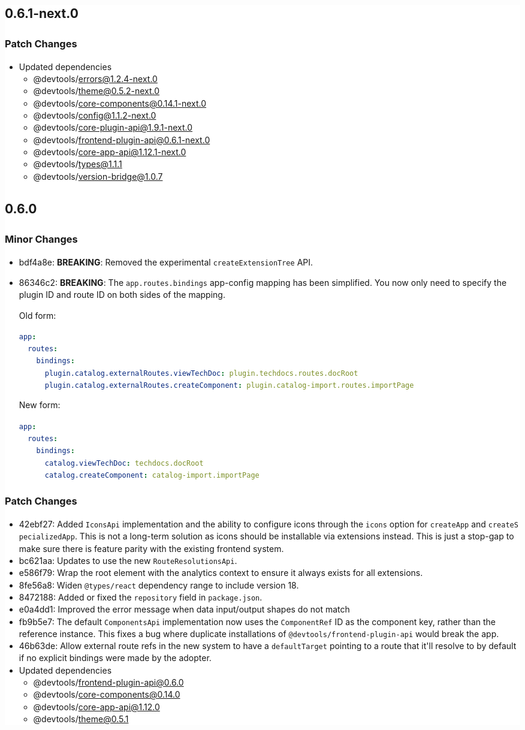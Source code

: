 ## 0.6.1-next.0

### Patch Changes

- Updated dependencies
  - @devtools/errors@1.2.4-next.0
  - @devtools/theme@0.5.2-next.0
  - @devtools/core-components@0.14.1-next.0
  - @devtools/config@1.1.2-next.0
  - @devtools/core-plugin-api@1.9.1-next.0
  - @devtools/frontend-plugin-api@0.6.1-next.0
  - @devtools/core-app-api@1.12.1-next.0
  - @devtools/types@1.1.1
  - @devtools/version-bridge@1.0.7

## 0.6.0

### Minor Changes

- bdf4a8e: **BREAKING**: Removed the experimental `createExtensionTree` API.
- 86346c2: **BREAKING**: The `app.routes.bindings` app-config mapping has been simplified. You now only need to specify the plugin ID and route ID on both sides of the mapping.

  Old form:

  ```yaml
  app:
    routes:
      bindings:
        plugin.catalog.externalRoutes.viewTechDoc: plugin.techdocs.routes.docRoot
        plugin.catalog.externalRoutes.createComponent: plugin.catalog-import.routes.importPage
  ```

  New form:

  ```yaml
  app:
    routes:
      bindings:
        catalog.viewTechDoc: techdocs.docRoot
        catalog.createComponent: catalog-import.importPage
  ```

### Patch Changes

- 42ebf27: Added `IconsApi` implementation and the ability to configure icons through the `icons` option for `createApp` and `createSpecializedApp`. This is not a long-term solution as icons should be installable via extensions instead. This is just a stop-gap to make sure there is feature parity with the existing frontend system.
- bc621aa: Updates to use the new `RouteResolutionsApi`.
- e586f79: Wrap the root element with the analytics context to ensure it always exists for all extensions.
- 8fe56a8: Widen `@types/react` dependency range to include version 18.
- 8472188: Added or fixed the `repository` field in `package.json`.
- e0a4dd1: Improved the error message when data input/output shapes do not match
- fb9b5e7: The default `ComponentsApi` implementation now uses the `ComponentRef` ID as the component key, rather than the reference instance. This fixes a bug where duplicate installations of `@devtools/frontend-plugin-api` would break the app.
- 46b63de: Allow external route refs in the new system to have a `defaultTarget` pointing to a route that it'll resolve to by default if no explicit bindings were made by the adopter.
- Updated dependencies
  - @devtools/frontend-plugin-api@0.6.0
  - @devtools/core-components@0.14.0
  - @devtools/core-app-api@1.12.0
  - @devtools/theme@0.5.1